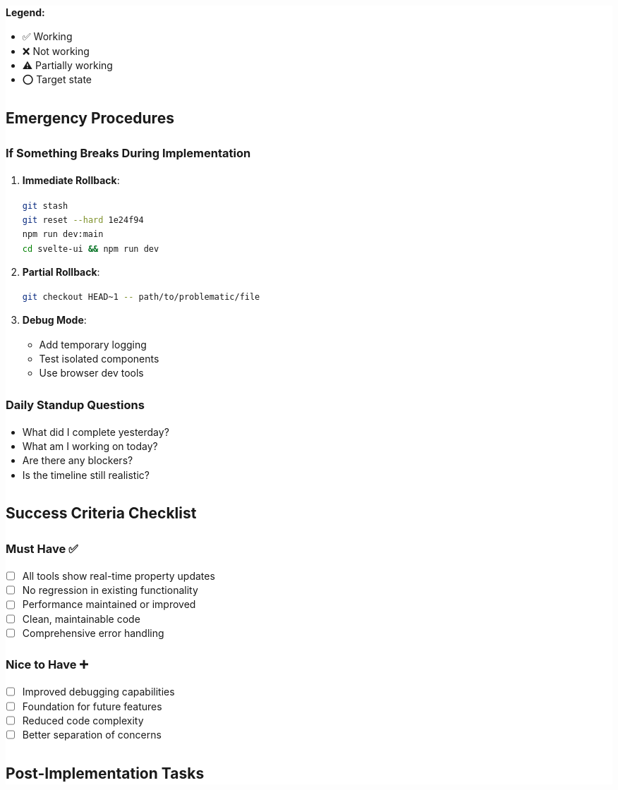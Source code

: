 **Legend:**
- ✅ Working
- ❌ Not working
- ⚠️ Partially working
- ⭕ Target state

## Emergency Procedures

### If Something Breaks During Implementation

1. **Immediate Rollback**:
   ```bash
   git stash
   git reset --hard 1e24f94
   npm run dev:main
   cd svelte-ui && npm run dev
   ```

2. **Partial Rollback**:
   ```bash
   git checkout HEAD~1 -- path/to/problematic/file
   ```

3. **Debug Mode**:
   - Add temporary logging
   - Test isolated components
   - Use browser dev tools

### Daily Standup Questions
- What did I complete yesterday?
- What am I working on today?
- Are there any blockers?
- Is the timeline still realistic?

## Success Criteria Checklist

### Must Have ✅
- [ ] All tools show real-time property updates
- [ ] No regression in existing functionality
- [ ] Performance maintained or improved
- [ ] Clean, maintainable code
- [ ] Comprehensive error handling

### Nice to Have ➕
- [ ] Improved debugging capabilities
- [ ] Foundation for future features
- [ ] Reduced code complexity
- [ ] Better separation of concerns

## Post-Implementation Tasks
